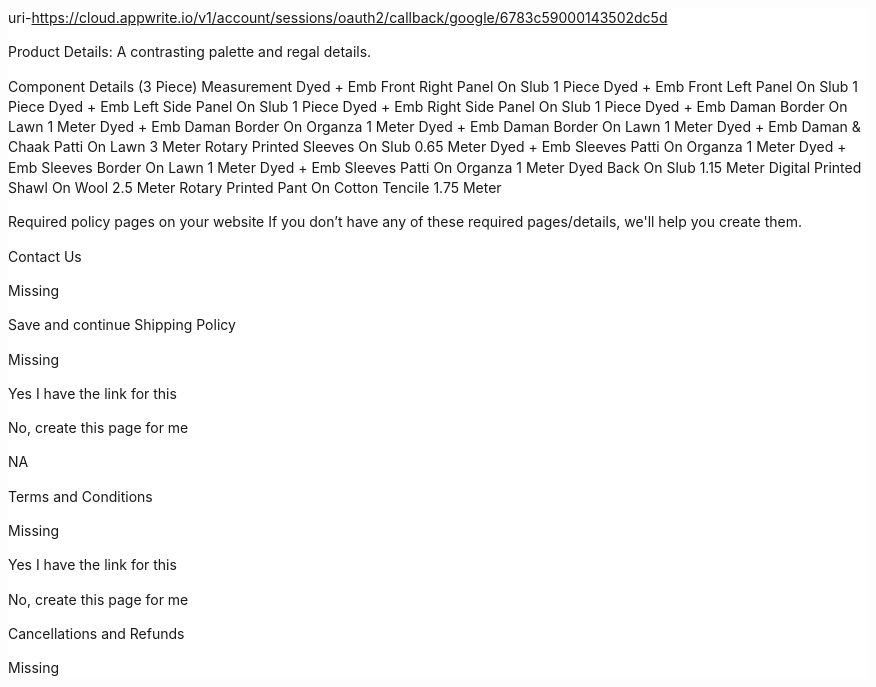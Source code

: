 uri-https://cloud.appwrite.io/v1/account/sessions/oauth2/callback/google/6783c59000143502dc5d



Product Details:
A contrasting palette and regal details.

Component Details (3 Piece)	Measurement
Dyed + Emb Front Right Panel On Slub  	1 Piece
Dyed + Emb Front Left Panel On Slub 	1 Piece
Dyed + Emb Left Side Panel On Slub 	1 Piece
Dyed + Emb Right Side Panel On Slub 	1 Piece
Dyed + Emb Daman Border On Lawn 	1 Meter
Dyed + Emb Daman Border On Organza 	1 Meter
Dyed + Emb Daman Border On Lawn 	1 Meter
Dyed + Emb Daman & Chaak Patti On Lawn 	3 Meter
Rotary Printed Sleeves On Slub	0.65 Meter
Dyed + Emb Sleeves Patti On Organza 	1 Meter
Dyed + Emb Sleeves Border On Lawn 	1 Meter
Dyed + Emb Sleeves Patti On Organza 	1 Meter
Dyed Back On Slub 	1.15 Meter
Digital Printed Shawl On Wool 	2.5 Meter
Rotary Printed Pant On Cotton Tencile 	1.75 Meter






Required policy pages on your website
If you don’t have any of these required pages/details, we'll help you create them.

Contact Us

Missing



Save and continue
Shipping Policy

Missing


Yes I have the link for this


No, create this page for me


NA

Terms and Conditions

Missing


Yes I have the link for this


No, create this page for me

Cancellations and Refunds

Missing
